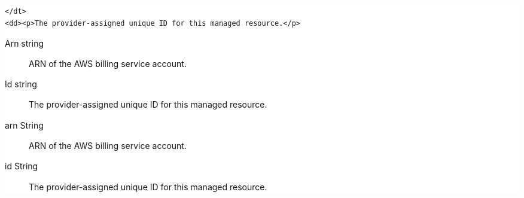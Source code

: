     </dt>
    <dd><p>The provider-assigned unique ID for this managed resource.</p>
</dd></dl>
</pulumi-choosable>
</div>

<div>
<pulumi-choosable type="language" values="go">
<dl class="resources-properties"><dt class="property-"
            title="">
        <span id="arn_go">
<a data-swiftype-name="resource-property" data-swiftype-type="text" href="#arn_go" style="color: inherit; text-decoration: inherit;">Arn</a>
</span>
        <span class="property-indicator"></span>
        <span class="property-type">string</span>
    </dt>
    <dd><p>ARN of the AWS billing service account.</p>
</dd><dt class="property-"
            title="">
        <span id="id_go">
<a data-swiftype-name="resource-property" data-swiftype-type="text" href="#id_go" style="color: inherit; text-decoration: inherit;">Id</a>
</span>
        <span class="property-indicator"></span>
        <span class="property-type">string</span>
    </dt>
    <dd><p>The provider-assigned unique ID for this managed resource.</p>
</dd></dl>
</pulumi-choosable>
</div>

<div>
<pulumi-choosable type="language" values="java">
<dl class="resources-properties"><dt class="property-"
            title="">
        <span id="arn_java">
<a data-swiftype-name="resource-property" data-swiftype-type="text" href="#arn_java" style="color: inherit; text-decoration: inherit;">arn</a>
</span>
        <span class="property-indicator"></span>
        <span class="property-type">String</span>
    </dt>
    <dd><p>ARN of the AWS billing service account.</p>
</dd><dt class="property-"
            title="">
        <span id="id_java">
<a data-swiftype-name="resource-property" data-swiftype-type="text" href="#id_java" style="color: inherit; text-decoration: inherit;">id</a>
</span>
        <span class="property-indicator"></span>
        <span class="property-type">String</span>
    </dt>
    <dd><p>The provider-assigned unique ID for this managed resource.</p>
</dd></dl>
</pulumi-choosable>
</div>
